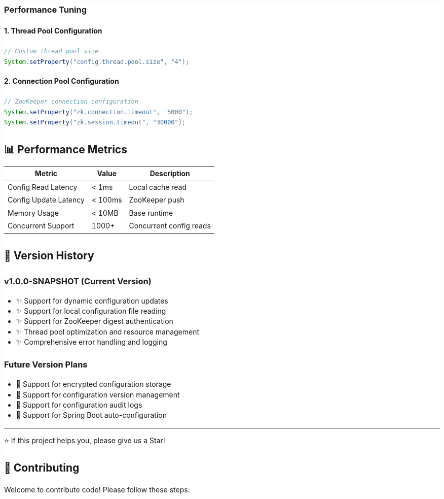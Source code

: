 ### Performance Tuning

#### 1. Thread Pool Configuration

```java
// Custom thread pool size
System.setProperty("config.thread.pool.size", "4");
```

#### 2. Connection Pool Configuration

```java
// ZooKeeper connection configuration
System.setProperty("zk.connection.timeout", "5000");
System.setProperty("zk.session.timeout", "30000");
```

## 📊 Performance Metrics

| Metric                | Value   | Description             |
| --------------------- | ------- | ----------------------- |
| Config Read Latency   | < 1ms   | Local cache read        |
| Config Update Latency | < 100ms | ZooKeeper push          |
| Memory Usage          | < 10MB  | Base runtime            |
| Concurrent Support    | 1000+   | Concurrent config reads |

## 🔄 Version History

### v1.0.0-SNAPSHOT (Current Version)

- ✨ Support for dynamic configuration updates
- ✨ Support for local configuration file reading
- ✨ Support for ZooKeeper digest authentication
- ✨ Thread pool optimization and resource management
- ✨ Comprehensive error handling and logging

### Future Version Plans

- 🔮 Support for encrypted configuration storage
- 🔮 Support for configuration version management
- 🔮 Support for configuration audit logs
- 🔮 Support for Spring Boot auto-configuration

---

⭐ If this project helps you, please give us a Star!

## 🤝 Contributing

Welcome to contribute code! Please follow these steps:
